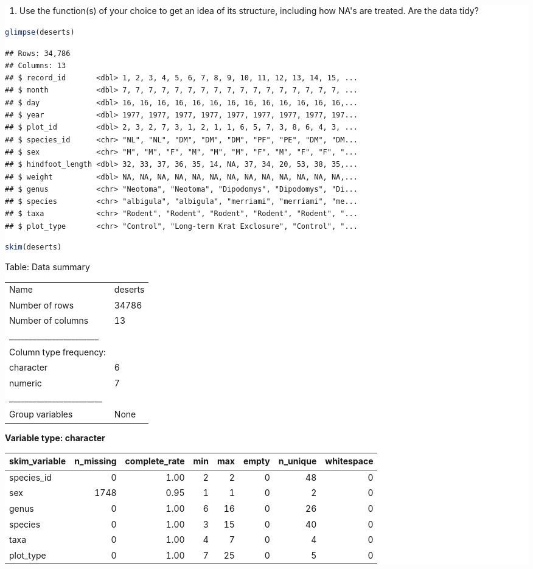 1. Use the function(s) of your choice to get an idea of its structure, including how NA's are treated. Are the data tidy?  


```r
glimpse(deserts)
```

```
## Rows: 34,786
## Columns: 13
## $ record_id       <dbl> 1, 2, 3, 4, 5, 6, 7, 8, 9, 10, 11, 12, 13, 14, 15, ...
## $ month           <dbl> 7, 7, 7, 7, 7, 7, 7, 7, 7, 7, 7, 7, 7, 7, 7, 7, 7, ...
## $ day             <dbl> 16, 16, 16, 16, 16, 16, 16, 16, 16, 16, 16, 16, 16,...
## $ year            <dbl> 1977, 1977, 1977, 1977, 1977, 1977, 1977, 1977, 197...
## $ plot_id         <dbl> 2, 3, 2, 7, 3, 1, 2, 1, 1, 6, 5, 7, 3, 8, 6, 4, 3, ...
## $ species_id      <chr> "NL", "NL", "DM", "DM", "DM", "PF", "PE", "DM", "DM...
## $ sex             <chr> "M", "M", "F", "M", "M", "M", "F", "M", "F", "F", "...
## $ hindfoot_length <dbl> 32, 33, 37, 36, 35, 14, NA, 37, 34, 20, 53, 38, 35,...
## $ weight          <dbl> NA, NA, NA, NA, NA, NA, NA, NA, NA, NA, NA, NA, NA,...
## $ genus           <chr> "Neotoma", "Neotoma", "Dipodomys", "Dipodomys", "Di...
## $ species         <chr> "albigula", "albigula", "merriami", "merriami", "me...
## $ taxa            <chr> "Rodent", "Rodent", "Rodent", "Rodent", "Rodent", "...
## $ plot_type       <chr> "Control", "Long-term Krat Exclosure", "Control", "...
```

```r
skim(deserts)
```


Table: Data summary

|                         |        |
|:------------------------|:-------|
|Name                     |deserts |
|Number of rows           |34786   |
|Number of columns        |13      |
|_______________________  |        |
|Column type frequency:   |        |
|character                |6       |
|numeric                  |7       |
|________________________ |        |
|Group variables          |None    |


**Variable type: character**

|skim_variable | n_missing| complete_rate| min| max| empty| n_unique| whitespace|
|:-------------|---------:|-------------:|---:|---:|-----:|--------:|----------:|
|species_id    |         0|          1.00|   2|   2|     0|       48|          0|
|sex           |      1748|          0.95|   1|   1|     0|        2|          0|
|genus         |         0|          1.00|   6|  16|     0|       26|          0|
|species       |         0|          1.00|   3|  15|     0|       40|          0|
|taxa          |         0|          1.00|   4|   7|     0|        4|          0|
|plot_type     |         0|          1.00|   7|  25|     0|        5|          0|
